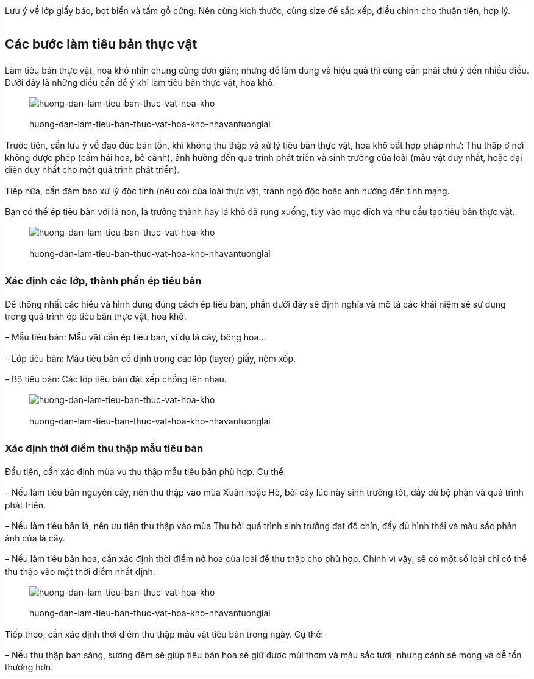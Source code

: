 Lưu ý về lớp giấy báo, bọt biển và tấm gỗ cứng: Nên cùng kích thước, cùng size để sắp xếp, điều chỉnh cho thuận tiện, hợp lý.

## Các bước làm tiêu bản thực vật

Làm tiêu bản thực vật, hoa khô nhìn chung cũng đơn giản; nhưng để làm đúng và hiệu quả thì cũng cần phải chú ý đến nhiều điều. Dưới đây là những điều cần để ý khi làm tiêu bản thực vật, hoa khô.

<figure><img src="https://nhavantuonglai.com/image/article/viet-lach/huong-dan-lam-tieu-ban-thuc-vat-hoa-kho-02.jpg" alt="huong-dan-lam-tieu-ban-thuc-vat-hoa-kho" height=100% width=100%><figcaption><p>huong-dan-lam-tieu-ban-thuc-vat-hoa-kho-nhavantuonglai</p></figcaption></figure>

Trước tiên, cần lưu ý về đạo đức bản tồn, khi không thu thập và xử lý tiêu bản thực vật, hoa khô bất hợp pháp như: Thu thập ở nơi không được phép (cấm hái hoa, bẻ cành), ảnh hưởng đến quá trình phát triển và sinh trưởng của loài (mẫu vật duy nhất, hoặc đại diện duy nhất cho một quá trình phát triển).

Tiếp nữa, cần đảm bảo xử lý độc tính (nếu có) của loài thực vật, tránh ngộ độc hoặc ảnh hưởng đến tính mạng.

Bạn có thể ép tiêu bản với lá non, lá trưởng thành hay lá khô đã rụng xuống, tùy vào mục đích và nhu cầu tạo tiêu bản thực vật.

<figure><img src="https://nhavantuonglai.com/image/article/viet-lach/huong-dan-lam-tieu-ban-thuc-vat-hoa-kho-18.jpg" alt="huong-dan-lam-tieu-ban-thuc-vat-hoa-kho" height=100% width=100%><figcaption><p>huong-dan-lam-tieu-ban-thuc-vat-hoa-kho-nhavantuonglai</p></figcaption></figure>

### Xác định các lớp, thành phần ép tiêu bản

Để thống nhất các hiểu và hình dung đúng cách ép tiêu bản, phần dưới đây sẽ định nghĩa và mô tả các khái niệm sẽ sử dụng trong quá trình ép tiêu bản thực vật, hoa khô.

– Mẫu tiêu bản: Mẫu vật cần ép tiêu bản, ví dụ lá cây, bông hoa...

– Lớp tiêu bản: Mẫu tiêu bản cố định trong các lớp (layer) giấy, nệm xốp.

– Bộ tiêu bản: Các lớp tiêu bản đặt xếp chồng lên nhau.

<figure><img src="https://nhavantuonglai.com/image/article/viet-lach/huong-dan-lam-tieu-ban-thuc-vat-hoa-kho-03.jpg" alt="huong-dan-lam-tieu-ban-thuc-vat-hoa-kho" height=100% width=100%><figcaption><p>huong-dan-lam-tieu-ban-thuc-vat-hoa-kho-nhavantuonglai</p></figcaption></figure>

### Xác định thời điểm thu thập mẫu tiêu bản

Đầu tiên, cần xác định mùa vụ thu thập mẫu tiêu bản phù hợp. Cụ thể:

– Nếu làm tiêu bản nguyên cây, nên thu thập vào mùa Xuân hoặc Hè, bởi cây lúc này sinh trưởng tốt, đầy đủ bộ phận và quá trình phát triển.

– Nếu làm tiêu bản lá, nên ưu tiên thu thập vào mùa Thu bởi quá trình sinh trưởng đạt độ chín, đầy đủ hình thái và màu sắc phản ánh của lá cây.

– Nếu làm tiêu bản hoa, cần xác định thời điểm nở hoa của loài để thu thập cho phù hợp. Chính vì vậy, sẽ có một số loài chỉ có thể thu thập vào một thời điểm nhất định.

<figure><img src="https://nhavantuonglai.com/image/article/viet-lach/huong-dan-lam-tieu-ban-thuc-vat-hoa-kho-04.jpg" alt="huong-dan-lam-tieu-ban-thuc-vat-hoa-kho" height=100% width=100%><figcaption><p>huong-dan-lam-tieu-ban-thuc-vat-hoa-kho-nhavantuonglai</p></figcaption></figure>

Tiếp theo, cần xác định thời điểm thu thập mẫu vật tiêu bản trong ngày. Cụ thể:

– Nếu thu thập ban sáng, sương đêm sẽ giúp tiêu bản hoa sẽ giữ được mùi thơm và màu sắc tươi, nhưng cánh sẽ mỏng và dễ tổn thương hơn.
